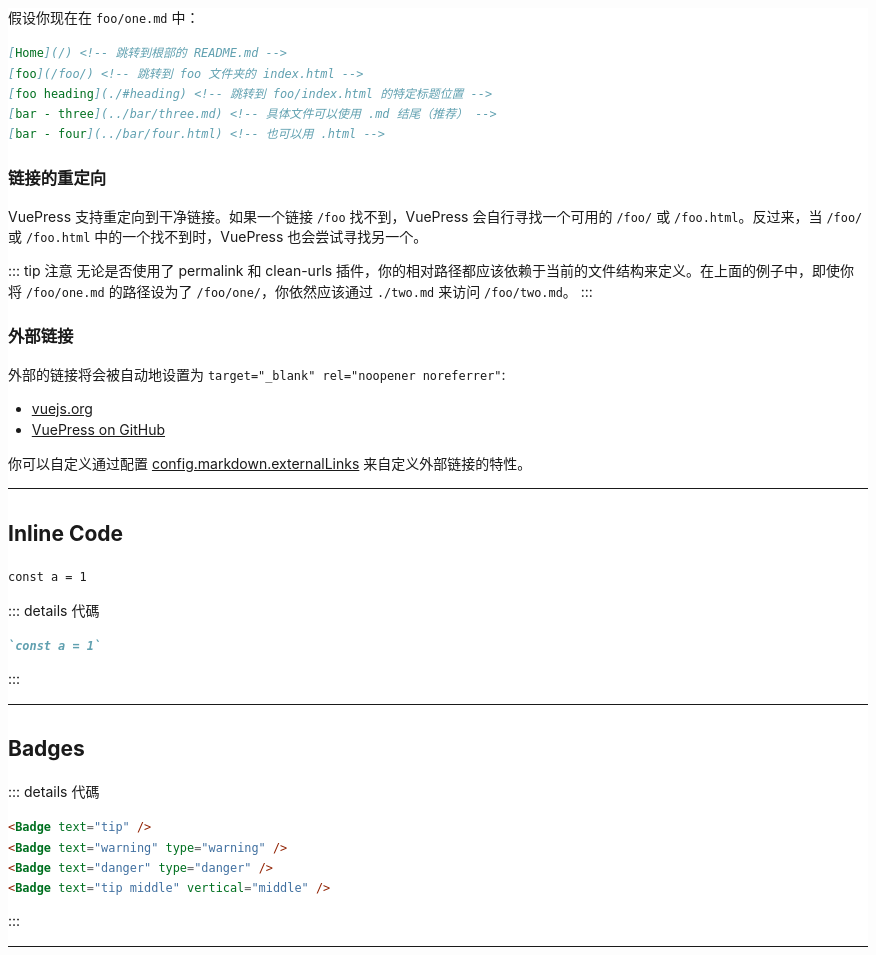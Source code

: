 假设你现在在 `foo/one.md` 中：

``` md
[Home](/) <!-- 跳转到根部的 README.md -->
[foo](/foo/) <!-- 跳转到 foo 文件夹的 index.html -->
[foo heading](./#heading) <!-- 跳转到 foo/index.html 的特定标题位置 -->
[bar - three](../bar/three.md) <!-- 具体文件可以使用 .md 结尾（推荐） -->
[bar - four](../bar/four.html) <!-- 也可以用 .html -->
```

### 链接的重定向

VuePress 支持重定向到干净链接。如果一个链接 `/foo` 找不到，VuePress 会自行寻找一个可用的 `/foo/` 或 `/foo.html`。反过来，当 `/foo/` 或 `/foo.html` 中的一个找不到时，VuePress 也会尝试寻找另一个。

::: tip 注意
无论是否使用了 permalink 和 clean-urls 插件，你的相对路径都应该依赖于当前的文件结构来定义。在上面的例子中，即使你将 `/foo/one.md` 的路径设为了 `/foo/one/`，你依然应该通过 `./two.md` 来访问 `/foo/two.md`。
:::

### 外部链接

外部的链接将会被自动地设置为  `target="_blank" rel="noopener noreferrer"`:

- [vuejs.org](https://vuejs.org)
- [VuePress on GitHub](https://github.com/vuejs/vuepress)

你可以自定义通过配置 [config.markdown.externalLinks](https://vuepress.vuejs.org/zh/config/#markdown-externallinks) 来自定义外部链接的特性。

---

## Inline Code

`const a = 1`

::: details 代碼
``` markdown
`const a = 1`
```
:::

---

## Badges <Badge text="tip" /> <Badge text="warning" type="warning" /> <Badge text="danger" type="danger" /> <Badge text="tip middle" vertical="middle" />


::: details 代碼
``` markdown
<Badge text="tip" /> 
<Badge text="warning" type="warning" /> 
<Badge text="danger" type="danger" /> 
<Badge text="tip middle" vertical="middle" />
```
:::

---